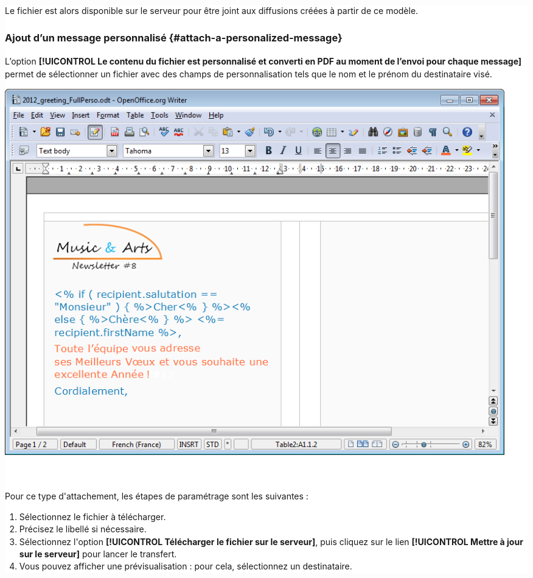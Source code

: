 Le fichier est alors disponible sur le serveur pour être joint aux diffusions créées à partir de ce modèle.

### Ajout d’un message personnalisé {#attach-a-personalized-message}

L’option **[!UICONTROL Le contenu du fichier est personnalisé et converti en PDF au moment de l’envoi pour chaque message]** permet de sélectionner un fichier avec des champs de personnalisation tels que le nom et le prénom du destinataire visé.

![](assets/s_ncs_user_wizard_email_calc_attachement_06.png)

Pour ce type d&#39;attachement, les étapes de paramétrage sont les suivantes :

1. Sélectionnez le fichier à télécharger.
1. Précisez le libellé si nécessaire.
1. Sélectionnez l&#39;option **[!UICONTROL Télécharger le fichier sur le serveur]**, puis cliquez sur le lien **[!UICONTROL Mettre à jour sur le serveur]** pour lancer le transfert.
1. Vous pouvez afficher une prévisualisation : pour cela, sélectionnez un destinataire.
